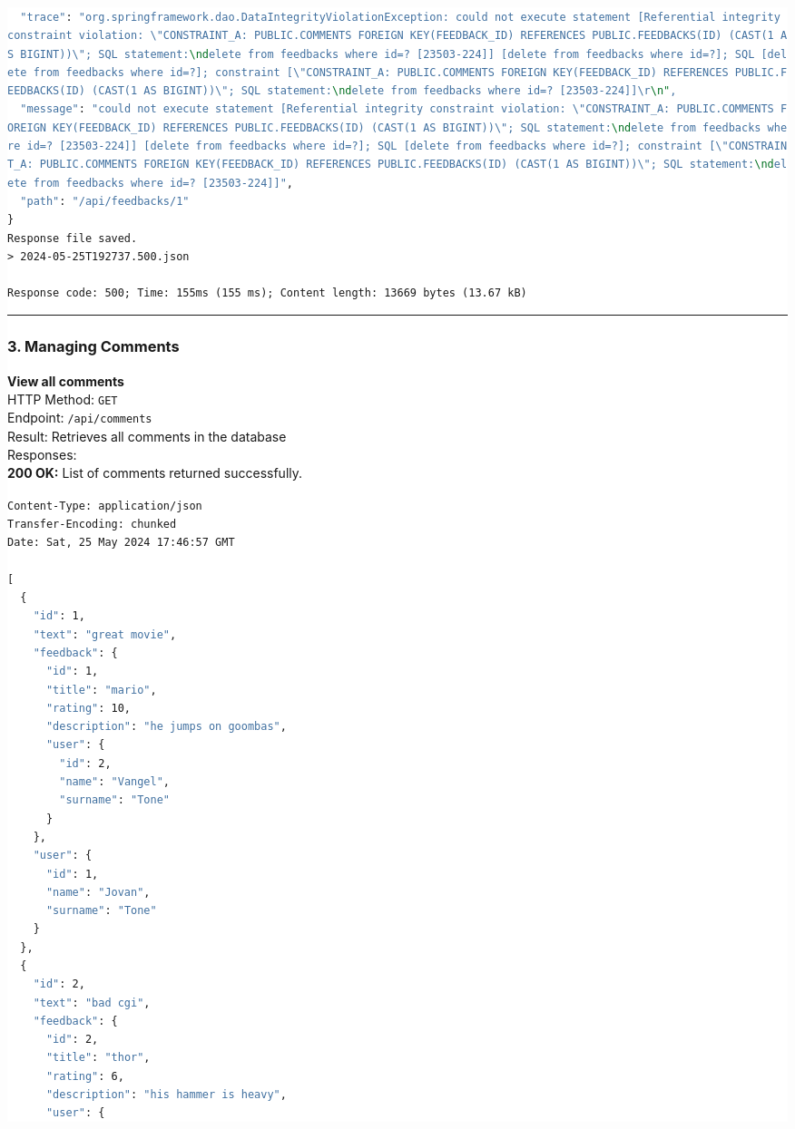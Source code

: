 ```HTTP/1.1 500 
  "trace": "org.springframework.dao.DataIntegrityViolationException: could not execute statement [Referential integrity constraint violation: \"CONSTRAINT_A: PUBLIC.COMMENTS FOREIGN KEY(FEEDBACK_ID) REFERENCES PUBLIC.FEEDBACKS(ID) (CAST(1 AS BIGINT))\"; SQL statement:\ndelete from feedbacks where id=? [23503-224]] [delete from feedbacks where id=?]; SQL [delete from feedbacks where id=?]; constraint [\"CONSTRAINT_A: PUBLIC.COMMENTS FOREIGN KEY(FEEDBACK_ID) REFERENCES PUBLIC.FEEDBACKS(ID) (CAST(1 AS BIGINT))\"; SQL statement:\ndelete from feedbacks where id=? [23503-224]]\r\n",
  "message": "could not execute statement [Referential integrity constraint violation: \"CONSTRAINT_A: PUBLIC.COMMENTS FOREIGN KEY(FEEDBACK_ID) REFERENCES PUBLIC.FEEDBACKS(ID) (CAST(1 AS BIGINT))\"; SQL statement:\ndelete from feedbacks where id=? [23503-224]] [delete from feedbacks where id=?]; SQL [delete from feedbacks where id=?]; constraint [\"CONSTRAINT_A: PUBLIC.COMMENTS FOREIGN KEY(FEEDBACK_ID) REFERENCES PUBLIC.FEEDBACKS(ID) (CAST(1 AS BIGINT))\"; SQL statement:\ndelete from feedbacks where id=? [23503-224]]",
  "path": "/api/feedbacks/1"
}
Response file saved.
> 2024-05-25T192737.500.json

Response code: 500; Time: 155ms (155 ms); Content length: 13669 bytes (13.67 kB)
```
---
### 3. Managing Comments  
**View all comments**  
HTTP Method: `GET`  
Endpoint: `/api/comments`  
Result: Retrieves all comments in the database  
Responses:  
**200 OK:** List of comments returned successfully.  
```HTTP/1.1 200 
Content-Type: application/json
Transfer-Encoding: chunked
Date: Sat, 25 May 2024 17:46:57 GMT

[
  {
    "id": 1,
    "text": "great movie",
    "feedback": {
      "id": 1,
      "title": "mario",
      "rating": 10,
      "description": "he jumps on goombas",
      "user": {
        "id": 2,
        "name": "Vangel",
        "surname": "Tone"
      }
    },
    "user": {
      "id": 1,
      "name": "Jovan",
      "surname": "Tone"
    }
  },
  {
    "id": 2,
    "text": "bad cgi",
    "feedback": {
      "id": 2,
      "title": "thor",
      "rating": 6,
      "description": "his hammer is heavy",
      "user": {
```